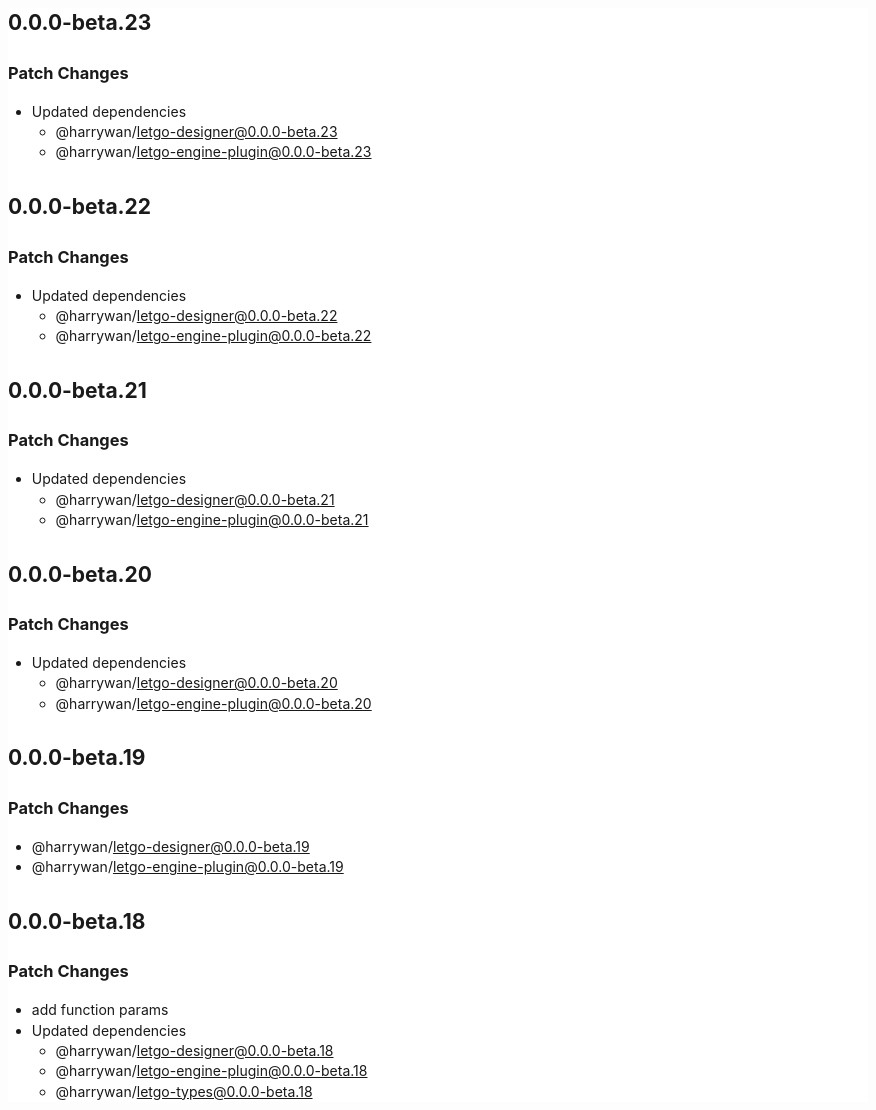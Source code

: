## 0.0.0-beta.23

### Patch Changes

- Updated dependencies
  - @harrywan/letgo-designer@0.0.0-beta.23
  - @harrywan/letgo-engine-plugin@0.0.0-beta.23

## 0.0.0-beta.22

### Patch Changes

- Updated dependencies
  - @harrywan/letgo-designer@0.0.0-beta.22
  - @harrywan/letgo-engine-plugin@0.0.0-beta.22

## 0.0.0-beta.21

### Patch Changes

- Updated dependencies
  - @harrywan/letgo-designer@0.0.0-beta.21
  - @harrywan/letgo-engine-plugin@0.0.0-beta.21

## 0.0.0-beta.20

### Patch Changes

- Updated dependencies
  - @harrywan/letgo-designer@0.0.0-beta.20
  - @harrywan/letgo-engine-plugin@0.0.0-beta.20

## 0.0.0-beta.19

### Patch Changes

- @harrywan/letgo-designer@0.0.0-beta.19
- @harrywan/letgo-engine-plugin@0.0.0-beta.19

## 0.0.0-beta.18

### Patch Changes

- add function params
- Updated dependencies
  - @harrywan/letgo-designer@0.0.0-beta.18
  - @harrywan/letgo-engine-plugin@0.0.0-beta.18
  - @harrywan/letgo-types@0.0.0-beta.18
